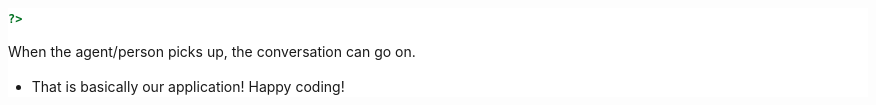 ```PHP
?>
```

When the agent/person picks up, the conversation can go on.

- That is basically our application! Happy coding!
